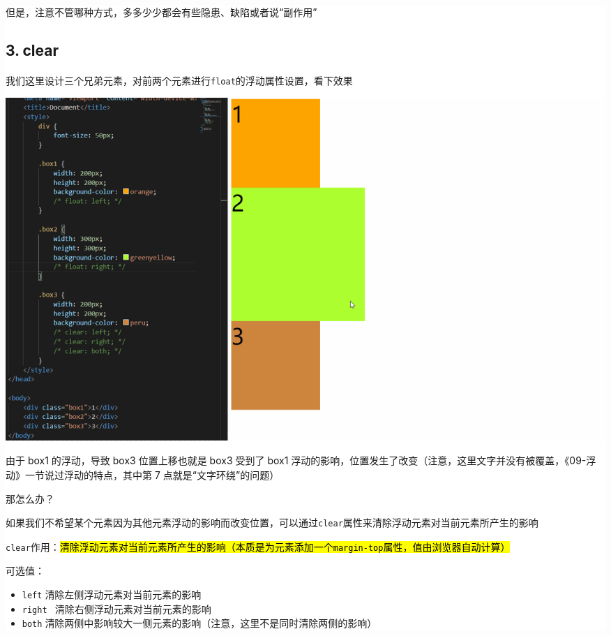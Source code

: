 但是，注意不管哪种方式，多多少少都会有些隐患、缺陷或者说“副作用”


## 3. clear

我们这里设计三个兄弟元素，对前两个元素进行`float`的浮动属性设置，看下效果

![动画2021-36](img\e953643f-6457-4ba4-b392-92db7d65ee62.gif)

由于 box1 的浮动，导致 box3 位置上移也就是 box3 受到了 box1 浮动的影响，位置发生了改变（注意，这里文字并没有被覆盖，《09-浮动》一节说过浮动的特点，其中第 7 点就是“文字环绕”的问题）

那怎么办？

如果我们不希望某个元素因为其他元素浮动的影响而改变位置，可以通过`clear`属性来清除浮动元素对当前元素所产生的影响

`clear`作用：<mark>清除浮动元素对当前元素所产生的影响（本质是为元素添加一个`margin-top`属性，值由浏览器自动计算）</mark>

可选值：

- `left` 清除左侧浮动元素对当前元素的影响
- `right ` 清除右侧浮动元素对当前元素的影响
- `both` 清除两侧中影响较大一侧元素的影响（注意，这里不是同时清除两侧的影响）
